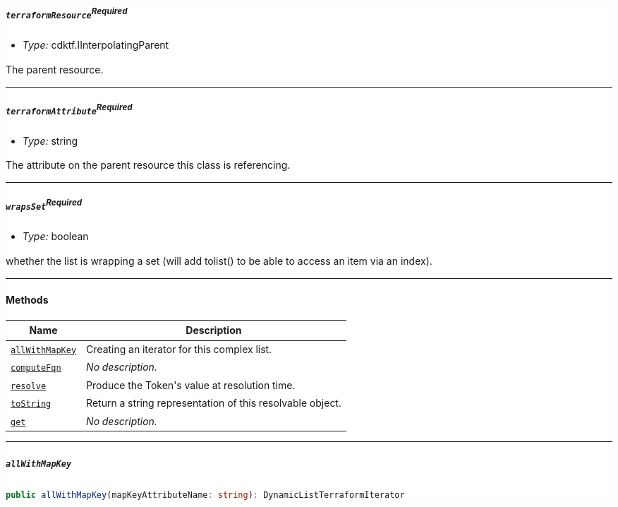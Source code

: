 
##### `terraformResource`<sup>Required</sup> <a name="terraformResource" id="rhizo-co-terraform-provider-oci.dataOciOspGatewaySubscription.DataOciOspGatewaySubscriptionBillingAddressList.Initializer.parameter.terraformResource"></a>

- *Type:* cdktf.IInterpolatingParent

The parent resource.

---

##### `terraformAttribute`<sup>Required</sup> <a name="terraformAttribute" id="rhizo-co-terraform-provider-oci.dataOciOspGatewaySubscription.DataOciOspGatewaySubscriptionBillingAddressList.Initializer.parameter.terraformAttribute"></a>

- *Type:* string

The attribute on the parent resource this class is referencing.

---

##### `wrapsSet`<sup>Required</sup> <a name="wrapsSet" id="rhizo-co-terraform-provider-oci.dataOciOspGatewaySubscription.DataOciOspGatewaySubscriptionBillingAddressList.Initializer.parameter.wrapsSet"></a>

- *Type:* boolean

whether the list is wrapping a set (will add tolist() to be able to access an item via an index).

---

#### Methods <a name="Methods" id="Methods"></a>

| **Name** | **Description** |
| --- | --- |
| <code><a href="#rhizo-co-terraform-provider-oci.dataOciOspGatewaySubscription.DataOciOspGatewaySubscriptionBillingAddressList.allWithMapKey">allWithMapKey</a></code> | Creating an iterator for this complex list. |
| <code><a href="#rhizo-co-terraform-provider-oci.dataOciOspGatewaySubscription.DataOciOspGatewaySubscriptionBillingAddressList.computeFqn">computeFqn</a></code> | *No description.* |
| <code><a href="#rhizo-co-terraform-provider-oci.dataOciOspGatewaySubscription.DataOciOspGatewaySubscriptionBillingAddressList.resolve">resolve</a></code> | Produce the Token's value at resolution time. |
| <code><a href="#rhizo-co-terraform-provider-oci.dataOciOspGatewaySubscription.DataOciOspGatewaySubscriptionBillingAddressList.toString">toString</a></code> | Return a string representation of this resolvable object. |
| <code><a href="#rhizo-co-terraform-provider-oci.dataOciOspGatewaySubscription.DataOciOspGatewaySubscriptionBillingAddressList.get">get</a></code> | *No description.* |

---

##### `allWithMapKey` <a name="allWithMapKey" id="rhizo-co-terraform-provider-oci.dataOciOspGatewaySubscription.DataOciOspGatewaySubscriptionBillingAddressList.allWithMapKey"></a>

```typescript
public allWithMapKey(mapKeyAttributeName: string): DynamicListTerraformIterator
```
